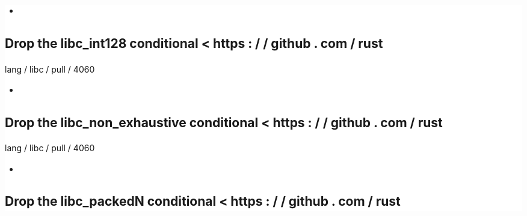 -
Drop
the
libc_int128
conditional
<
https
:
/
/
github
.
com
/
rust
-
lang
/
libc
/
pull
/
4060
>
-
Drop
the
libc_non_exhaustive
conditional
<
https
:
/
/
github
.
com
/
rust
-
lang
/
libc
/
pull
/
4060
>
-
Drop
the
libc_packedN
conditional
<
https
:
/
/
github
.
com
/
rust
-